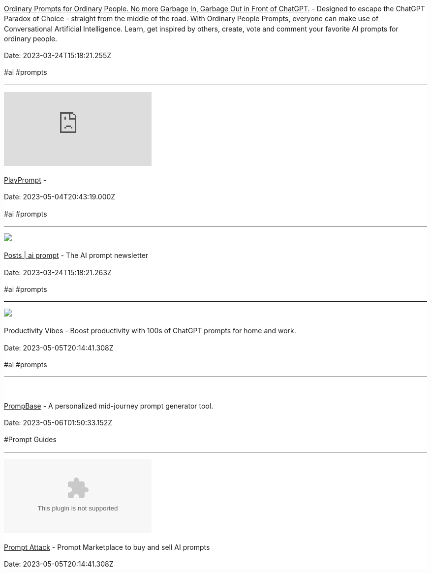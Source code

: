[Ordinary Prompts for Ordinary People. No more Garbage In, Garbage Out in Front of ChatGPT.](https://www.ordinarypeopleprompts.com) - Designed to escape the ChatGPT Paradox of Choice - straight from the middle of the road. With Ordinary People Prompts, everyone can make use of Conversational Artificial Intelligence. Learn, get inspired by others, create, vote and comment your favorite AI prompts for ordinary people.

Date: 2023-03-24T15:18:21.255Z

#ai #prompts

---

![](https://rdl.ink/render/https%3A%2F%2Fplayprompt.surge.sh)

[PlayPrompt](https://playprompt.surge.sh) - 

Date: 2023-05-04T20:43:19.000Z

#ai #prompts

---

![](https://media.beehiiv.com/cdn-cgi/image/fit=scale-down,format=auto,onerror=redirect,quality=80/uploads/publication/thumbnail/f438fc02-9499-446a-9072-4cbfa64087fd/landscape_Untitled_design_COPIE__1_.jpeg)

[Posts | ai prompt](https://aiprompt.beehiiv.com) - The AI prompt newsletter

Date: 2023-03-24T15:18:21.263Z

#ai #prompts

---

![](https://softr-prod.imgix.net/applications/7de0a3ac-7528-4756-95b2-c7885e4c0964/assets/1a1e832b-c370-48b0-a67a-80dbcdfbab52.jpeg)

[Productivity Vibes](https://productivityvibes.softr.app) - Boost productivity with 100s of ChatGPT prompts for home and work.

Date: 2023-05-05T20:14:41.308Z

#ai #prompts

---

![]()

[PrompBase](https://prompbase.com) - A personalized mid-journey prompt generator tool.

Date: 2023-05-06T01:50:33.152Z

#Prompt Guides

---

![](https://rdl.ink/render/https%3A%2F%2Fpromptattack.com)

[Prompt Attack](https://promptattack.com) - Prompt Marketplace to buy and sell AI prompts

Date: 2023-05-05T20:14:41.308Z
